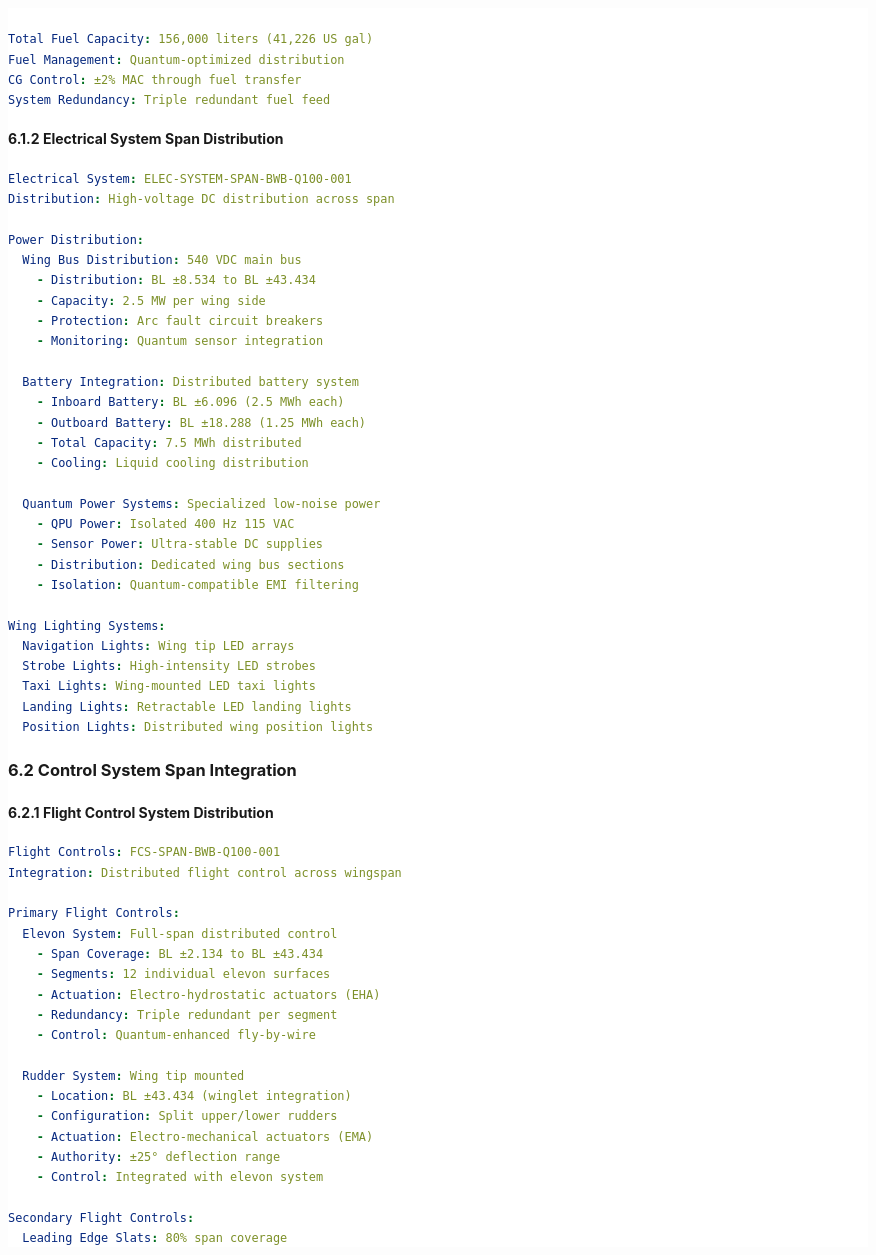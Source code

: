 ```yaml

Total Fuel Capacity: 156,000 liters (41,226 US gal)
Fuel Management: Quantum-optimized distribution
CG Control: ±2% MAC through fuel transfer
System Redundancy: Triple redundant fuel feed
```

#### 6.1.2 Electrical System Span Distribution
```yaml
Electrical System: ELEC-SYSTEM-SPAN-BWB-Q100-001
Distribution: High-voltage DC distribution across span

Power Distribution:
  Wing Bus Distribution: 540 VDC main bus
    - Distribution: BL ±8.534 to BL ±43.434
    - Capacity: 2.5 MW per wing side
    - Protection: Arc fault circuit breakers
    - Monitoring: Quantum sensor integration

  Battery Integration: Distributed battery system
    - Inboard Battery: BL ±6.096 (2.5 MWh each)
    - Outboard Battery: BL ±18.288 (1.25 MWh each)
    - Total Capacity: 7.5 MWh distributed
    - Cooling: Liquid cooling distribution

  Quantum Power Systems: Specialized low-noise power
    - QPU Power: Isolated 400 Hz 115 VAC
    - Sensor Power: Ultra-stable DC supplies
    - Distribution: Dedicated wing bus sections
    - Isolation: Quantum-compatible EMI filtering

Wing Lighting Systems:
  Navigation Lights: Wing tip LED arrays
  Strobe Lights: High-intensity LED strobes
  Taxi Lights: Wing-mounted LED taxi lights
  Landing Lights: Retractable LED landing lights
  Position Lights: Distributed wing position lights
```

### 6.2 Control System Span Integration

#### 6.2.1 Flight Control System Distribution
```yaml
Flight Controls: FCS-SPAN-BWB-Q100-001
Integration: Distributed flight control across wingspan

Primary Flight Controls:
  Elevon System: Full-span distributed control
    - Span Coverage: BL ±2.134 to BL ±43.434
    - Segments: 12 individual elevon surfaces
    - Actuation: Electro-hydrostatic actuators (EHA)
    - Redundancy: Triple redundant per segment
    - Control: Quantum-enhanced fly-by-wire

  Rudder System: Wing tip mounted
    - Location: BL ±43.434 (winglet integration)
    - Configuration: Split upper/lower rudders
    - Actuation: Electro-mechanical actuators (EMA)
    - Authority: ±25° deflection range
    - Control: Integrated with elevon system

Secondary Flight Controls:
  Leading Edge Slats: 80% span coverage
```